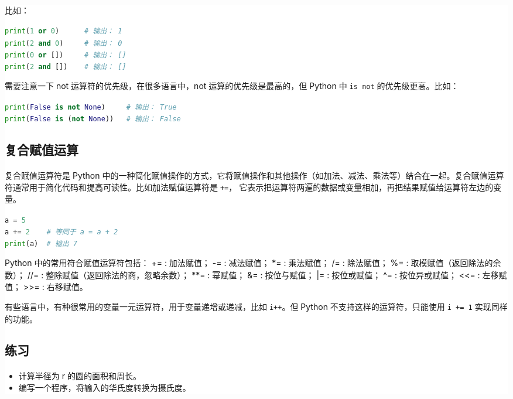 比如：

```python
print(1 or 0)      # 输出： 1
print(2 and 0)     # 输出： 0
print(0 or [])     # 输出： []
print(2 and [])    # 输出： []
```

需要注意一下 not 运算符的优先级，在很多语言中，not 运算的优先级是最高的，但 Python 中 `is not` 的优先级更高。比如：

```python
print(False is not None)     # 输出： True
print(False is (not None))   # 输出： False
```

## 复合赋值运算

复合赋值运算符是 Python 中的一种简化赋值操作的方式，它将赋值操作和其他操作（如加法、减法、乘法等）结合在一起。复合赋值运算符通常用于简化代码和提高可读性。比如加法赋值运算符是 `+=`， 它表示把运算符两遍的数据或变量相加，再把结果赋值给运算符左边的变量。

```python
a = 5
a += 2    # 等同于 a = a + 2
print(a)  # 输出 7
```
Python 中的常用符合赋值运算符包括： += : 加法赋值； -= : 减法赋值； *= : 乘法赋值； /= : 除法赋值； %= : 取模赋值（返回除法的余数）； //= : 整除赋值（返回除法的商，忽略余数）； **= : 幂赋值； &= : 按位与赋值； |= : 按位或赋值； ^= : 按位异或赋值； <<= : 左移赋值； >>= : 右移赋值。

有些语言中，有种很常用的变量一元运算符，用于变量递增或递减，比如 `i++`。但 Python 不支持这样的运算符，只能使用 `i += 1` 实现同样的功能。

## 练习
- 计算半径为 r 的圆的面积和周长。
- 编写一个程序，将输入的华氏度转换为摄氏度。


